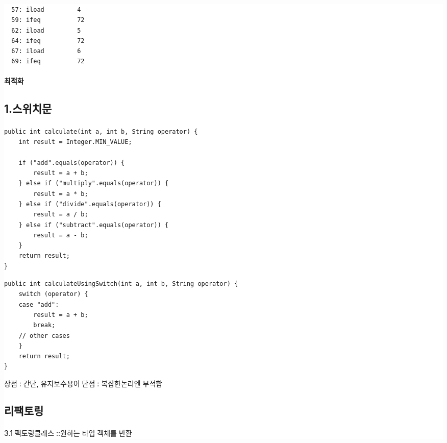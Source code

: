 ```
  57: iload         4
  59: ifeq          72
  62: iload         5
  64: ifeq          72
  67: iload         6
  69: ifeq          72
```



#### 최적화 

## 1.스위치문


```
public int calculate(int a, int b, String operator) {
    int result = Integer.MIN_VALUE;
 
    if ("add".equals(operator)) {
        result = a + b;
    } else if ("multiply".equals(operator)) {
        result = a * b;
    } else if ("divide".equals(operator)) {
        result = a / b;
    } else if ("subtract".equals(operator)) {
        result = a - b;
    }
    return result;
}
```

```
public int calculateUsingSwitch(int a, int b, String operator) {
    switch (operator) {
    case "add":
        result = a + b;
        break;
    // other cases    
    }
    return result;
}
```

장점 : 간단, 유지보수용이
단점 : 복잡한논리엔 부적합




## 리팩토링

3.1 팩토링클래스 ::원하는 타입 객체를 반환

